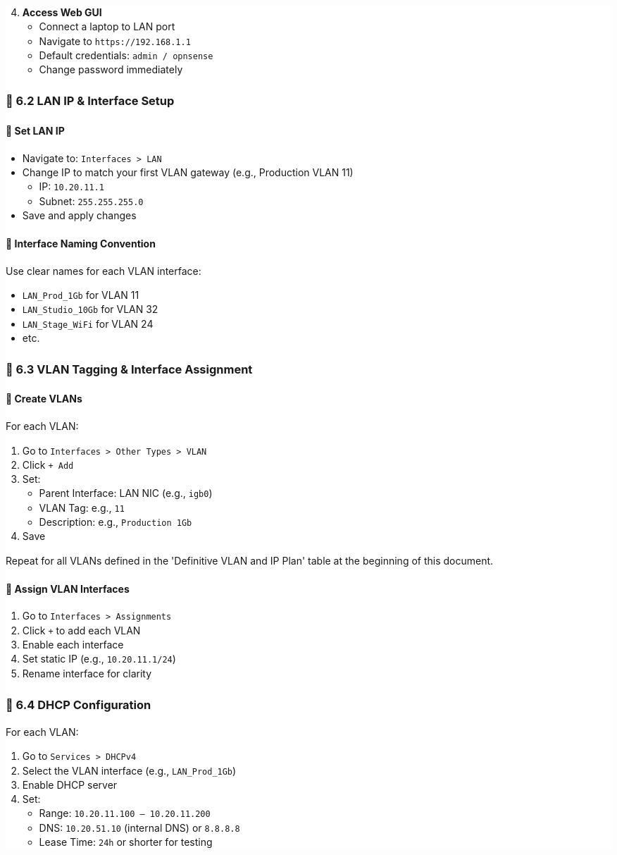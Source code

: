 4. **Access Web GUI**
   - Connect a laptop to LAN port
   - Navigate to `https://192.168.1.1`
   - Default credentials: `admin / opnsense`
   - Change password immediately

### 🔹 6.2 LAN IP & Interface Setup

#### 🧭 Set LAN IP
- Navigate to: `Interfaces > LAN`
- Change IP to match your first VLAN gateway (e.g., Production VLAN 11)
  - IP: `10.20.11.1`
  - Subnet: `255.255.255.0`
- Save and apply changes

#### 🔌 Interface Naming Convention
Use clear names for each VLAN interface:
- `LAN_Prod_1Gb` for VLAN 11
- `LAN_Studio_10Gb` for VLAN 32
- `LAN_Stage_WiFi` for VLAN 24
- etc.

### 🔹 6.3 VLAN Tagging & Interface Assignment

#### 🧬 Create VLANs
For each VLAN:
1. Go to `Interfaces > Other Types > VLAN`
2. Click `+ Add`
3. Set:
   - Parent Interface: LAN NIC (e.g., `igb0`)
   - VLAN Tag: e.g., `11`
   - Description: e.g., `Production 1Gb`
4. Save

Repeat for all VLANs defined in the 'Definitive VLAN and IP Plan' table at the beginning of this document.

#### 🔗 Assign VLAN Interfaces
1. Go to `Interfaces > Assignments`
2. Click `+` to add each VLAN
3. Enable each interface
4. Set static IP (e.g., `10.20.11.1/24`)
5. Rename interface for clarity

### 🔹 6.4 DHCP Configuration

For each VLAN:
1. Go to `Services > DHCPv4`
2. Select the VLAN interface (e.g., `LAN_Prod_1Gb`)
3. Enable DHCP server
4. Set:
   - Range: `10.20.11.100 – 10.20.11.200`
   - DNS: `10.20.51.10` (internal DNS) or `8.8.8.8`
   - Lease Time: `24h` or shorter for testing
